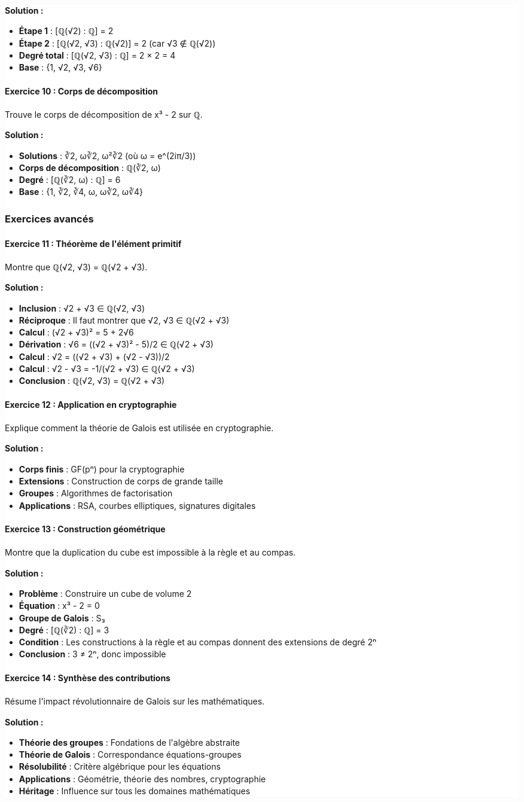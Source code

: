 **Solution :**
- **Étape 1** : [ℚ(√2) : ℚ] = 2
- **Étape 2** : [ℚ(√2, √3) : ℚ(√2)] = 2 (car √3 ∉ ℚ(√2))
- **Degré total** : [ℚ(√2, √3) : ℚ] = 2 × 2 = 4
- **Base** : {1, √2, √3, √6}

#### **Exercice 10 : Corps de décomposition**
Trouve le corps de décomposition de x³ - 2 sur ℚ.

**Solution :**
- **Solutions** : ∛2, ω∛2, ω²∛2 (où ω = e^(2iπ/3))
- **Corps de décomposition** : ℚ(∛2, ω)
- **Degré** : [ℚ(∛2, ω) : ℚ] = 6
- **Base** : {1, ∛2, ∛4, ω, ω∛2, ω∛4}

### **Exercices avancés**

#### **Exercice 11 : Théorème de l'élément primitif**
Montre que ℚ(√2, √3) = ℚ(√2 + √3).

**Solution :**
- **Inclusion** : √2 + √3 ∈ ℚ(√2, √3)
- **Réciproque** : Il faut montrer que √2, √3 ∈ ℚ(√2 + √3)
- **Calcul** : (√2 + √3)² = 5 + 2√6
- **Dérivation** : √6 = ((√2 + √3)² - 5)/2 ∈ ℚ(√2 + √3)
- **Calcul** : √2 = ((√2 + √3) + (√2 - √3))/2
- **Calcul** : √2 - √3 = -1/(√2 + √3) ∈ ℚ(√2 + √3)
- **Conclusion** : ℚ(√2, √3) = ℚ(√2 + √3)

#### **Exercice 12 : Application en cryptographie**
Explique comment la théorie de Galois est utilisée en cryptographie.

**Solution :**
- **Corps finis** : GF(pⁿ) pour la cryptographie
- **Extensions** : Construction de corps de grande taille
- **Groupes** : Algorithmes de factorisation
- **Applications** : RSA, courbes elliptiques, signatures digitales

#### **Exercice 13 : Construction géométrique**
Montre que la duplication du cube est impossible à la règle et au compas.

**Solution :**
- **Problème** : Construire un cube de volume 2
- **Équation** : x³ - 2 = 0
- **Groupe de Galois** : S₃
- **Degré** : [ℚ(∛2) : ℚ] = 3
- **Condition** : Les constructions à la règle et au compas donnent des extensions de degré 2ⁿ
- **Conclusion** : 3 ≠ 2ⁿ, donc impossible

#### **Exercice 14 : Synthèse des contributions**
Résume l'impact révolutionnaire de Galois sur les mathématiques.

**Solution :**
- **Théorie des groupes** : Fondations de l'algèbre abstraite
- **Théorie de Galois** : Correspondance équations-groupes
- **Résolubilité** : Critère algébrique pour les équations
- **Applications** : Géométrie, théorie des nombres, cryptographie
- **Héritage** : Influence sur tous les domaines mathématiques
